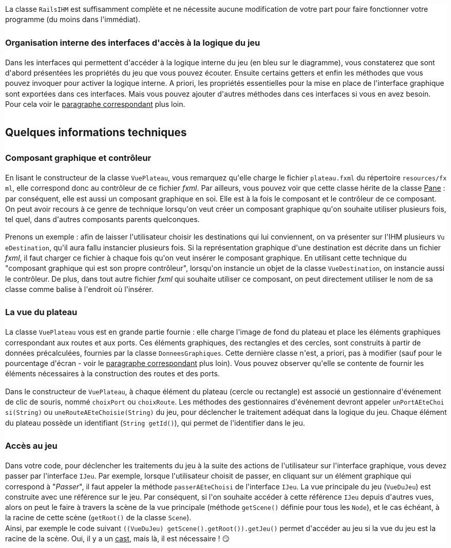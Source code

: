 La classe `RailsIHM` est suffisamment complète et ne nécessite aucune modification de votre part pour faire fonctionner votre programme (du moins dans l'immédiat).

### Organisation interne des interfaces d'accès à la logique du jeu
Dans les interfaces qui permettent d'accéder à la logique interne du jeu (en bleu sur le diagramme), vous constaterez que sont d'abord présentées les propriétés du jeu que vous pouvez écouter. Ensuite certains getters et enfin les méthodes que vous pouvez invoquer pour activer la logique interne.
A priori, les propriétés essentielles pour la mise en place de l'interface graphique sont exportées dans ces interfaces. Mais vous pouvez ajouter d'autres méthodes dans ces interfaces si vous en avez besoin. Pour cela voir le [paragraphe correspondant](#ajout-de-propriétés) plus loin.

## Quelques informations techniques
### Composant graphique et contrôleur
En lisant le constructeur de la classe `VuePlateau`, vous remarquez qu'elle charge le fichier `plateau.fxml` du répertoire `resources/fxml`, elle correspond donc au contrôleur de ce fichier _fxml_. Par ailleurs, vous pouvez voir que cette classe hérite de la classe [Pane](https://openjfx.io/javadoc/18/javafx.graphics/javafx/scene/layout/Pane.html) : par conséquent, elle est aussi un composant graphique en soi. Elle est à la fois le composant et le contrôleur de ce composant. On peut avoir recours à ce genre de technique lorsqu'on veut créer un composant graphique qu'on souhaite utiliser plusieurs fois, tel quel, dans d'autres composants parents quelconques.

Prenons un exemple : afin de laisser l'utilisateur choisir les destinations qui lui conviennent, on va présenter sur l'IHM plusieurs `VueDestination`, qu'il aura fallu instancier plusieurs fois. Si la représentation graphique d'une destination est décrite dans un fichier _fxml_, il faut charger ce fichier à chaque fois qu'on veut insérer le composant graphique. En utilisant cette technique du "composant graphique qui est son propre contrôleur", lorsqu'on instancie un objet de la classe `VueDestination`, on instancie aussi le contrôleur. De plus, dans tout autre fichier _fxml_ qui souhaite utiliser ce composant, on peut directement utiliser le nom de sa classe comme balise à l'endroit où l'insérer.

### La vue du plateau
La classe `VuePlateau` vous est en grande partie fournie : elle charge l'image de fond du plateau et place les éléments graphiques correspondant aux routes et aux ports.
Ces éléments graphiques, des rectangles et des cercles, sont construits à partir de données précalculées, fournies par la classe `DonneesGraphiques`. Cette dernière classe n'est, a priori, pas à modifier (sauf pour le pourcentage d'écran - voir le [paragraphe correspondant](#taille-de-la-scène) plus loin). Vous pouvez observer qu'elle se contente de fournir les éléments nécessaires à la construction des routes et des ports.

Dans le constructeur de `VuePlateau`, à chaque élément du plateau (cercle ou rectangle) est associé un gestionnaire d'événement de clic de souris, nommé `choixPort` ou `choixRoute`. Les méthodes des gestionnaires d'événement devront appeler `unPortAEteChoisi(String)` ou `uneRouteAEteChoisie(String)` du jeu, pour déclencher le traitement adéquat dans la logique du jeu. Chaque élément du plateau possède un identifiant (`String getId()`), qui permet de l'identifier dans le jeu.

### Accès au jeu
Dans votre code, pour déclencher les traitements du jeu à la suite des actions de l'utilisateur sur l'interface graphique, vous devez passer par l'interface `IJeu`. Par exemple, lorsque l'utilisateur choisit de passer, en cliquant sur un élément graphique qui correspond à "_Passer_", il faut appeler la méthode `passerAEteChoisi` de l'interface `IJeu`. La vue principale du jeu (`VueDuJeu`) est construite avec une référence sur le jeu. Par conséquent, si l'on souhaite accéder à cette référence `IJeu` depuis d'autres vues, alors on peut le faire à travers la scène de la vue principale (méthode `getScene()` définie pour tous les `Node`), et le cas échéant, à la racine de cette scène (`getRoot()` de la classe `Scene`).
<br/>Ainsi, par exemple le code suivant `((VueDuJeu) getScene().getRoot()).getJeu()` permet d'accéder au jeu si la vue du jeu est la racine de la scène. Oui, il y a un [cast](https://docs.oracle.com/javase/specs/jls/se17/html/jls-5.html#jls-5.5), mais là, il est nécessaire ! :smirk:
